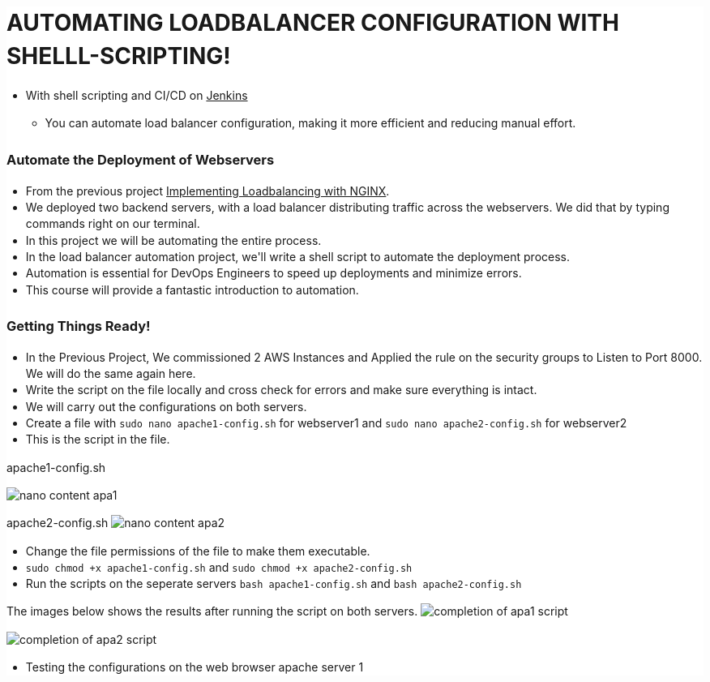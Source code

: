 # AUTOMATING LOADBALANCER CONFIGURATION WITH SHELLL-SCRIPTING!


* With shell scripting and CI/CD on [Jenkins](https://www.jenkins.io/)

   * You can automate load balancer configuration, making it more efficient and reducing manual effort. 

### Automate the Deployment of Webservers
- From the previous project [Implementing Loadbalancing with NGINX](https://github.com/travdevops/darey.io-pbl/blob/main/LOADBAL-x-NGINX-Project.md).
- We deployed two backend servers, with a load balancer distributing traffic across the webservers. We did that by typing commands right on our terminal.
- In this project we will be automating the entire process.
- In the load balancer automation project, we'll write a shell script to automate the deployment process.
- Automation is essential for DevOps Engineers to speed up deployments and minimize errors.
- This course will provide a fantastic introduction to automation.

### Getting Things Ready!

- In the Previous Project, We commissioned 2 AWS Instances and Applied the rule on the security groups to Listen to Port 8000. We will do the same again here.
- Write the script on the file locally and cross check for errors and make sure everything is intact.
- We will carry out the configurations on both servers.
- Create a file with `sudo nano apache1-config.sh` for webserver1 and `sudo nano apache2-config.sh` for webserver2
- This is the script in the file.

apache1-config.sh

<img width="994" alt="nano content apa1" src="https://github.com/travdevops/darey.io-pbl/assets/137777644/9422defb-04fd-46c3-ad65-28ea6302adc1">



apache2-config.sh
<img width="1136" alt="nano content apa2" src="https://github.com/travdevops/darey.io-pbl/assets/137777644/421cc85a-74b2-42aa-a592-f6623fea327c">




- Change the file permissions of the file to make them executable.
- `sudo chmod +x apache1-config.sh` and `sudo chmod +x apache2-config.sh`
- Run the scripts on the seperate servers `bash apache1-config.sh` and `bash apache2-config.sh`

 The images below shows the results after running the script on both servers.
 <img width="895" alt="completion of apa1 script" src="https://github.com/travdevops/darey.io-pbl/assets/137777644/e5035545-5d18-454e-8bab-c31628eba5ba">


<img width="1123" alt="completion of apa2 script" src="https://github.com/travdevops/darey.io-pbl/assets/137777644/d64086a1-d79c-485c-b128-ef5bfb2a6573">

- Testing the configurations on the web browser
apache server 1
